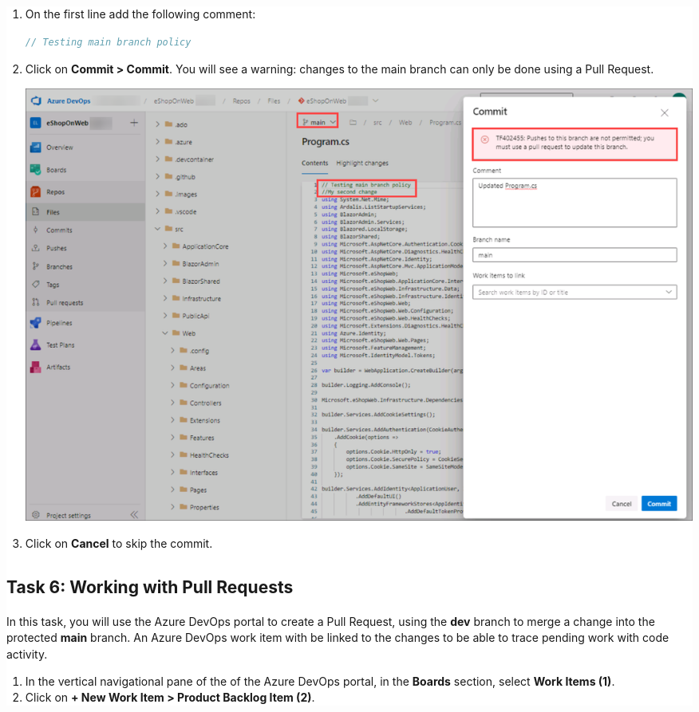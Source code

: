 1. On the first line add the following comment:

    ```csharp
    // Testing main branch policy
    ```

1. Click on **Commit > Commit**. You will see a warning: changes to the main branch can only be done using a Pull Request.

    ![Policy denied commit](images/az400_02-18.png)

1. Click on **Cancel** to skip the commit.

## Task 6: Working with Pull Requests

In this task, you will use the Azure DevOps portal to create a Pull Request, using the **dev** branch to merge a change into the protected **main** branch. An Azure DevOps work item with be linked to the changes to be able to trace pending work with code activity.

1. In the vertical navigational pane of the of the Azure DevOps portal, in the **Boards** section, select **Work Items (1)**.
1. Click on **+ New Work Item > Product Backlog Item (2)**.
   